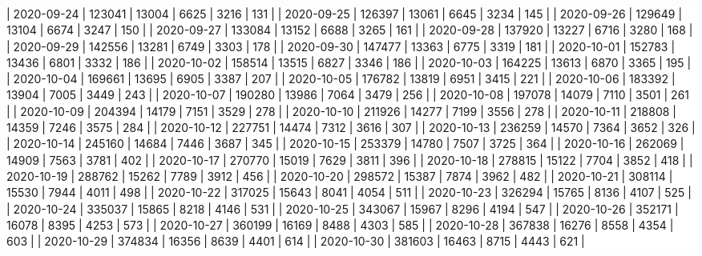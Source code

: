 | 2020-09-24 | 123041 | 13004 | 6625 | 3216 | 131 |
| 2020-09-25 | 126397 | 13061 | 6645 | 3234 | 145 |
| 2020-09-26 | 129649 | 13104 | 6674 | 3247 | 150 |
| 2020-09-27 | 133084 | 13152 | 6688 | 3265 | 161 |
| 2020-09-28 | 137920 | 13227 | 6716 | 3280 | 168 |
| 2020-09-29 | 142556 | 13281 | 6749 | 3303 | 178 |
| 2020-09-30 | 147477 | 13363 | 6775 | 3319 | 181 |
| 2020-10-01 | 152783 | 13436 | 6801 | 3332 | 186 |
| 2020-10-02 | 158514 | 13515 | 6827 | 3346 | 186 |
| 2020-10-03 | 164225 | 13613 | 6870 | 3365 | 195 |
| 2020-10-04 | 169661 | 13695 | 6905 | 3387 | 207 |
| 2020-10-05 | 176782 | 13819 | 6951 | 3415 | 221 |
| 2020-10-06 | 183392 | 13904 | 7005 | 3449 | 243 |
| 2020-10-07 | 190280 | 13986 | 7064 | 3479 | 256 |
| 2020-10-08 | 197078 | 14079 | 7110 | 3501 | 261 |
| 2020-10-09 | 204394 | 14179 | 7151 | 3529 | 278 |
| 2020-10-10 | 211926 | 14277 | 7199 | 3556 | 278 |
| 2020-10-11 | 218808 | 14359 | 7246 | 3575 | 284 |
| 2020-10-12 | 227751 | 14474 | 7312 | 3616 | 307 |
| 2020-10-13 | 236259 | 14570 | 7364 | 3652 | 326 |
| 2020-10-14 | 245160 | 14684 | 7446 | 3687 | 345 |
| 2020-10-15 | 253379 | 14780 | 7507 | 3725 | 364 |
| 2020-10-16 | 262069 | 14909 | 7563 | 3781 | 402 |
| 2020-10-17 | 270770 | 15019 | 7629 | 3811 | 396 |
| 2020-10-18 | 278815 | 15122 | 7704 | 3852 | 418 |
| 2020-10-19 | 288762 | 15262 | 7789 | 3912 | 456 |
| 2020-10-20 | 298572 | 15387 | 7874 | 3962 | 482 |
| 2020-10-21 | 308114 | 15530 | 7944 | 4011 | 498 |
| 2020-10-22 | 317025 | 15643 | 8041 | 4054 | 511 |
| 2020-10-23 | 326294 | 15765 | 8136 | 4107 | 525 |
| 2020-10-24 | 335037 | 15865 | 8218 | 4146 | 531 |
| 2020-10-25 | 343067 | 15967 | 8296 | 4194 | 547 |
| 2020-10-26 | 352171 | 16078 | 8395 | 4253 | 573 |
| 2020-10-27 | 360199 | 16169 | 8488 | 4303 | 585 |
| 2020-10-28 | 367838 | 16276 | 8558 | 4354 | 603 |
| 2020-10-29 | 374834 | 16356 | 8639 | 4401 | 614 |
| 2020-10-30 | 381603 | 16463 | 8715 | 4443 | 621 |